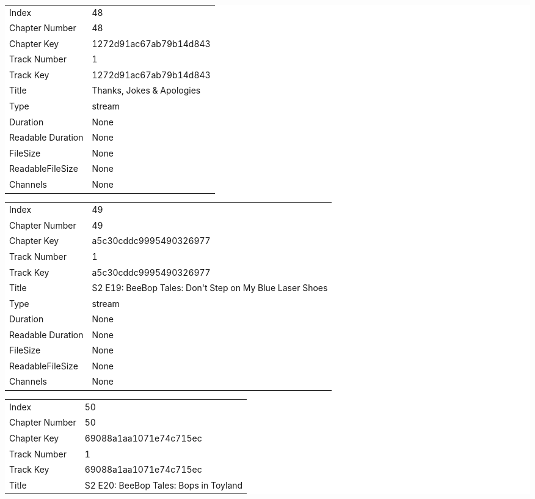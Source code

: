 |  |  |
| - | - |
| Index | 48 |
| Chapter Number | 48 |
| Chapter Key | 1272d91ac67ab79b14d843 |
| Track Number | 1 |
| Track Key | 1272d91ac67ab79b14d843 |
| Title | Thanks, Jokes & Apologies |
| Type | stream |
| Duration | None |
| Readable Duration | None |
| FileSize | None |
| ReadableFileSize | None |
| Channels | None |

|  |  |
| - | - |
| Index | 49 |
| Chapter Number | 49 |
| Chapter Key | a5c30cddc9995490326977 |
| Track Number | 1 |
| Track Key | a5c30cddc9995490326977 |
| Title | S2 E19: BeeBop Tales: Don't Step on My Blue Laser Shoes |
| Type | stream |
| Duration | None |
| Readable Duration | None |
| FileSize | None |
| ReadableFileSize | None |
| Channels | None |

|  |  |
| - | - |
| Index | 50 |
| Chapter Number | 50 |
| Chapter Key | 69088a1aa1071e74c715ec |
| Track Number | 1 |
| Track Key | 69088a1aa1071e74c715ec |
| Title | S2 E20: BeeBop Tales: Bops in Toyland |